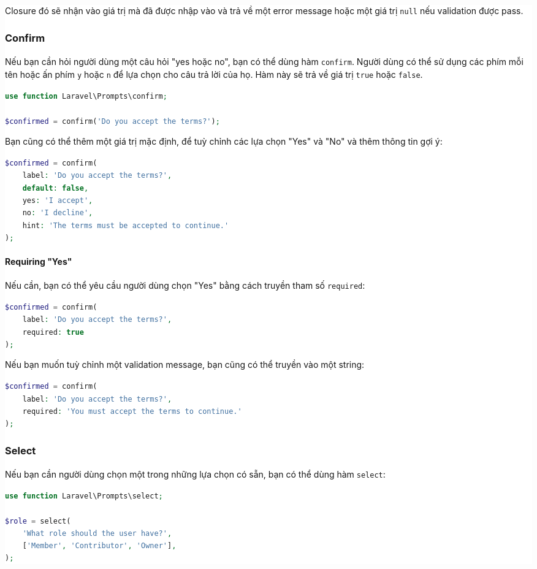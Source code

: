 Closure đó sẽ nhận vào giá trị mà đã được nhập vào và trả về một error message hoặc một giá trị `null` nếu validation được pass.

<a name="confirm"></a>
### Confirm

Nếu bạn cần hỏi người dùng một câu hỏi "yes hoặc no", bạn có thể dùng hàm `confirm`. Người dùng có thể sử dụng các phím mỗi tên hoặc ấn phím `y` hoặc `n` để lựa chọn cho câu trả lời của họ. Hàm này sẽ trả về giá trị `true` hoặc `false`.

```php
use function Laravel\Prompts\confirm;

$confirmed = confirm('Do you accept the terms?');
```

Bạn cũng có thể thêm một giá trị mặc định, để tuỳ chỉnh các lựa chọn "Yes" và "No" và thêm thông tin gợi ý:

```php
$confirmed = confirm(
    label: 'Do you accept the terms?',
    default: false,
    yes: 'I accept',
    no: 'I decline',
    hint: 'The terms must be accepted to continue.'
);
```

<a name="confirm-required"></a>
#### Requiring "Yes"

Nếu cần, bạn có thể yêu cầu người dùng chọn "Yes" bằng cách truyền tham số `required`:

```php
$confirmed = confirm(
    label: 'Do you accept the terms?',
    required: true
);
```

Nếu bạn muốn tuỳ chỉnh một validation message, bạn cũng có thể truyền vào một string:

```php
$confirmed = confirm(
    label: 'Do you accept the terms?',
    required: 'You must accept the terms to continue.'
);
```

<a name="select"></a>
### Select

Nếu bạn cần người dùng chọn một trong những lựa chọn có sẵn, bạn có thể dùng hàm `select`:

```php
use function Laravel\Prompts\select;

$role = select(
    'What role should the user have?',
    ['Member', 'Contributor', 'Owner'],
);
```
